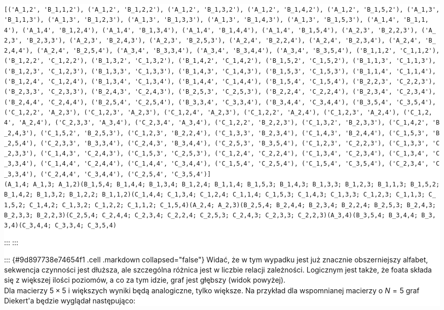     [('A_1,2', 'B_1,1,2'), ('A_1,2', 'B_1,2,2'), ('A_1,2', 'B_1,3,2'), ('A_1,2', 'B_1,4,2'), ('A_1,2', 'B_1,5,2'), ('A_1,3', 'B_1,1,3'), ('A_1,3', 'B_1,2,3'), ('A_1,3', 'B_1,3,3'), ('A_1,3', 'B_1,4,3'), ('A_1,3', 'B_1,5,3'), ('A_1,4', 'B_1,1,4'), ('A_1,4', 'B_1,2,4'), ('A_1,4', 'B_1,3,4'), ('A_1,4', 'B_1,4,4'), ('A_1,4', 'B_1,5,4'), ('A_2,3', 'B_2,2,3'), ('A_2,3', 'B_2,3,3'), ('A_2,3', 'B_2,4,3'), ('A_2,3', 'B_2,5,3'), ('A_2,4', 'B_2,2,4'), ('A_2,4', 'B_2,3,4'), ('A_2,4', 'B_2,4,4'), ('A_2,4', 'B_2,5,4'), ('A_3,4', 'B_3,3,4'), ('A_3,4', 'B_3,4,4'), ('A_3,4', 'B_3,5,4'), ('B_1,1,2', 'C_1,1,2'), ('B_1,2,2', 'C_1,2,2'), ('B_1,3,2', 'C_1,3,2'), ('B_1,4,2', 'C_1,4,2'), ('B_1,5,2', 'C_1,5,2'), ('B_1,1,3', 'C_1,1,3'), ('B_1,2,3', 'C_1,2,3'), ('B_1,3,3', 'C_1,3,3'), ('B_1,4,3', 'C_1,4,3'), ('B_1,5,3', 'C_1,5,3'), ('B_1,1,4', 'C_1,1,4'), ('B_1,2,4', 'C_1,2,4'), ('B_1,3,4', 'C_1,3,4'), ('B_1,4,4', 'C_1,4,4'), ('B_1,5,4', 'C_1,5,4'), ('B_2,2,3', 'C_2,2,3'), ('B_2,3,3', 'C_2,3,3'), ('B_2,4,3', 'C_2,4,3'), ('B_2,5,3', 'C_2,5,3'), ('B_2,2,4', 'C_2,2,4'), ('B_2,3,4', 'C_2,3,4'), ('B_2,4,4', 'C_2,4,4'), ('B_2,5,4', 'C_2,5,4'), ('B_3,3,4', 'C_3,3,4'), ('B_3,4,4', 'C_3,4,4'), ('B_3,5,4', 'C_3,5,4'), ('C_1,2,2', 'A_2,3'), ('C_1,2,3', 'A_2,3'), ('C_1,2,4', 'A_2,3'), ('C_1,2,2', 'A_2,4'), ('C_1,2,3', 'A_2,4'), ('C_1,2,4', 'A_2,4'), ('C_2,3,3', 'A_3,4'), ('C_2,3,4', 'A_3,4'), ('C_1,2,2', 'B_2,2,3'), ('C_1,3,2', 'B_2,3,3'), ('C_1,4,2', 'B_2,4,3'), ('C_1,5,2', 'B_2,5,3'), ('C_1,2,3', 'B_2,2,4'), ('C_1,3,3', 'B_2,3,4'), ('C_1,4,3', 'B_2,4,4'), ('C_1,5,3', 'B_2,5,4'), ('C_2,3,3', 'B_3,3,4'), ('C_2,4,3', 'B_3,4,4'), ('C_2,5,3', 'B_3,5,4'), ('C_1,2,3', 'C_2,2,3'), ('C_1,3,3', 'C_2,3,3'), ('C_1,4,3', 'C_2,4,3'), ('C_1,5,3', 'C_2,5,3'), ('C_1,2,4', 'C_2,2,4'), ('C_1,3,4', 'C_2,3,4'), ('C_1,3,4', 'C_3,3,4'), ('C_1,4,4', 'C_2,4,4'), ('C_1,4,4', 'C_3,4,4'), ('C_1,5,4', 'C_2,5,4'), ('C_1,5,4', 'C_3,5,4'), ('C_2,3,4', 'C_3,3,4'), ('C_2,4,4', 'C_3,4,4'), ('C_2,5,4', 'C_3,5,4')]
    (A_1,4; A_1,3; A_1,2)(B_1,5,4; B_1,4,4; B_1,3,4; B_1,2,4; B_1,1,4; B_1,5,3; B_1,4,3; B_1,3,3; B_1,2,3; B_1,1,3; B_1,5,2; B_1,4,2; B_1,3,2; B_1,2,2; B_1,1,2)(C_1,4,4; C_1,3,4; C_1,2,4; C_1,1,4; C_1,5,3; C_1,4,3; C_1,3,3; C_1,2,3; C_1,1,3; C_1,5,2; C_1,4,2; C_1,3,2; C_1,2,2; C_1,1,2; C_1,5,4)(A_2,4; A_2,3)(B_2,5,4; B_2,4,4; B_2,3,4; B_2,2,4; B_2,5,3; B_2,4,3; B_2,3,3; B_2,2,3)(C_2,5,4; C_2,4,4; C_2,3,4; C_2,2,4; C_2,5,3; C_2,4,3; C_2,3,3; C_2,2,3)(A_3,4)(B_3,5,4; B_3,4,4; B_3,3,4)(C_3,4,4; C_3,3,4; C_3,5,4)
:::
:::

::: {#9d897738e74654f1 .cell .markdown collapsed="false"}
Widać, że w tym wypadku jest już znacznie obszerniejszy alfabet,
sekwencja czynności jest dłuższa, ale szczególna różnica jest w liczbie
relacji zależności. Logicznym jest także, że foata składa się z większej
ilości poziomów, a co za tym idzie, graf jest głębszy (widok powyżej).\
Dla macierzy $5 \times 5$ i większych wyniki będą analogiczne, tylko
większe. Na przykład dla wspomnianej macierzy o $N = 5$ graf Diekert\'a
będzie wyglądał następująco:
